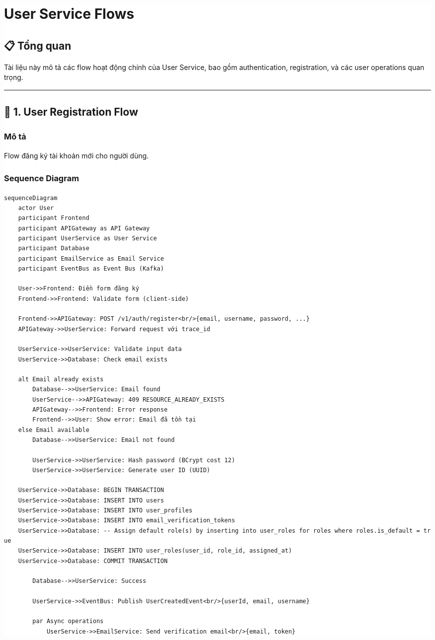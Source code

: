 # User Service Flows

## 📋 Tổng quan

Tài liệu này mô tả các flow hoạt động chính của User Service, bao gồm authentication, registration, và các user operations quan trọng.

---

## 🔐 1. User Registration Flow

### Mô tả

Flow đăng ký tài khoản mới cho người dùng.

### Sequence Diagram

```mermaid
sequenceDiagram
    actor User
    participant Frontend
    participant APIGateway as API Gateway
    participant UserService as User Service
    participant Database
    participant EmailService as Email Service
    participant EventBus as Event Bus (Kafka)

    User->>Frontend: Điền form đăng ký
    Frontend->>Frontend: Validate form (client-side)
    
    Frontend->>APIGateway: POST /v1/auth/register<br/>{email, username, password, ...}
    APIGateway->>UserService: Forward request với trace_id
    
    UserService->>UserService: Validate input data
    UserService->>Database: Check email exists
    
    alt Email already exists
        Database-->>UserService: Email found
        UserService-->>APIGateway: 409 RESOURCE_ALREADY_EXISTS
        APIGateway-->>Frontend: Error response
        Frontend-->>User: Show error: Email đã tồn tại
    else Email available
        Database-->>UserService: Email not found
        
        UserService->>UserService: Hash password (BCrypt cost 12)
        UserService->>UserService: Generate user ID (UUID)
        
    UserService->>Database: BEGIN TRANSACTION
    UserService->>Database: INSERT INTO users
    UserService->>Database: INSERT INTO user_profiles
    UserService->>Database: INSERT INTO email_verification_tokens
    UserService->>Database: -- Assign default role(s) by inserting into user_roles for roles where roles.is_default = true
    UserService->>Database: INSERT INTO user_roles(user_id, role_id, assigned_at)
    UserService->>Database: COMMIT TRANSACTION
        
        Database-->>UserService: Success
        
        UserService->>EventBus: Publish UserCreatedEvent<br/>{userId, email, username}
        
        par Async operations
            UserService->>EmailService: Send verification email<br/>{email, token}
```